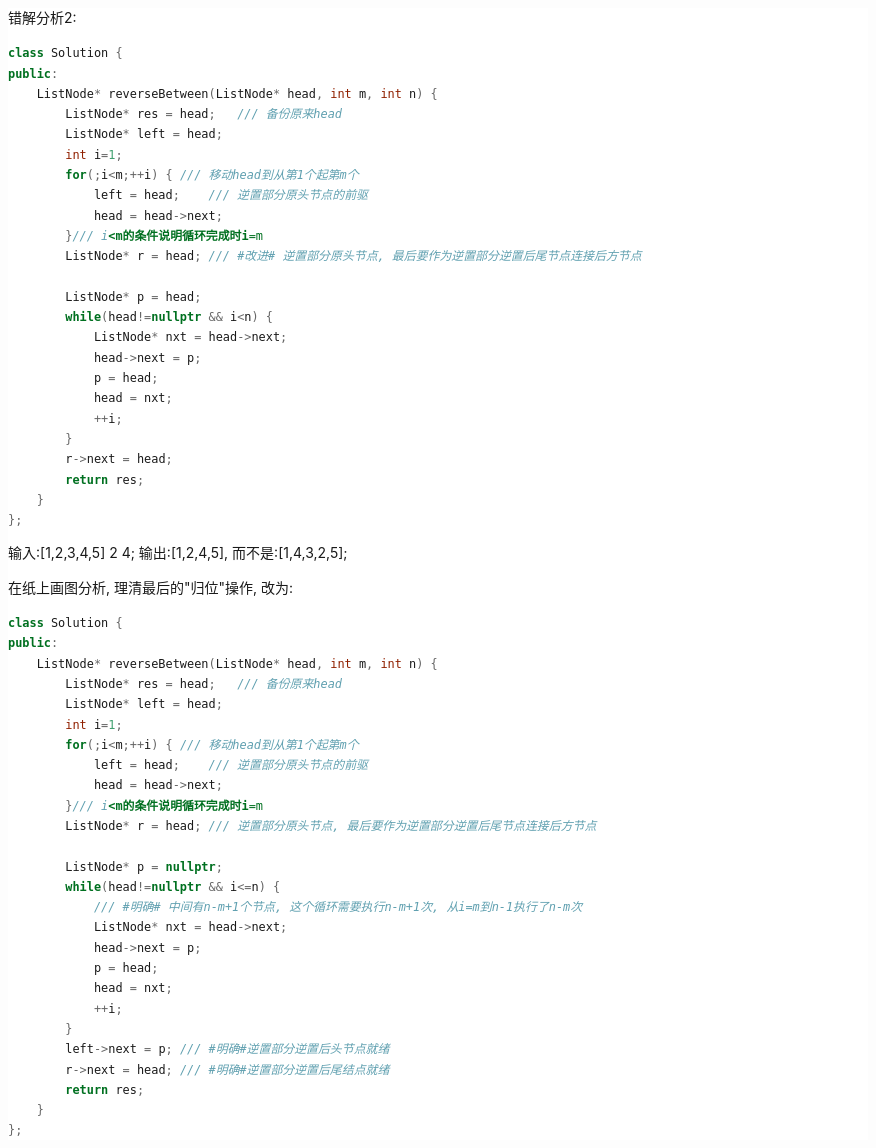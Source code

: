 错解分析2:

```cpp
class Solution {
public:
    ListNode* reverseBetween(ListNode* head, int m, int n) {
        ListNode* res = head;   /// 备份原来head
        ListNode* left = head;
        int i=1;
        for(;i<m;++i) { /// 移动head到从第1个起第m个
            left = head;    /// 逆置部分原头节点的前驱
            head = head->next;
        }/// i<m的条件说明循环完成时i=m
        ListNode* r = head; /// #改进# 逆置部分原头节点, 最后要作为逆置部分逆置后尾节点连接后方节点

        ListNode* p = head;
        while(head!=nullptr && i<n) {
            ListNode* nxt = head->next;
            head->next = p;
            p = head;
            head = nxt;
            ++i;
        }
        r->next = head;
        return res;
    }
};
```

输入:\[1,2,3,4,5\] 2 4; 输出:\[1,2,4,5\], 而不是:\[1,4,3,2,5\];

在纸上画图分析, 理清最后的"归位"操作, 改为:

```cpp
class Solution {
public:
    ListNode* reverseBetween(ListNode* head, int m, int n) {
        ListNode* res = head;   /// 备份原来head
        ListNode* left = head;
        int i=1;
        for(;i<m;++i) { /// 移动head到从第1个起第m个
            left = head;    /// 逆置部分原头节点的前驱
            head = head->next;
        }/// i<m的条件说明循环完成时i=m
        ListNode* r = head; /// 逆置部分原头节点, 最后要作为逆置部分逆置后尾节点连接后方节点

        ListNode* p = nullptr;
        while(head!=nullptr && i<=n) { 
            /// #明确# 中间有n-m+1个节点, 这个循环需要执行n-m+1次, 从i=m到n-1执行了n-m次
            ListNode* nxt = head->next;
            head->next = p;
            p = head;
            head = nxt;
            ++i;
        }
        left->next = p; /// #明确#逆置部分逆置后头节点就绪
        r->next = head; /// #明确#逆置部分逆置后尾结点就绪
        return res;
    }
};
```
